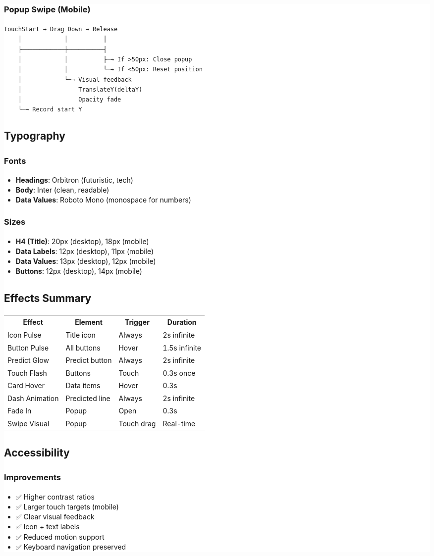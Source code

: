 ### Popup Swipe (Mobile)
```
TouchStart → Drag Down → Release
    │            │          │
    ├────────────┼──────────┤
    │            │          ├─→ If >50px: Close popup
    │            │          └─→ If <50px: Reset position
    │            └─→ Visual feedback
    │                TranslateY(deltaY)
    │                Opacity fade
    └─→ Record start Y
```

## Typography

### Fonts
- **Headings**: Orbitron (futuristic, tech)
- **Body**: Inter (clean, readable)
- **Data Values**: Roboto Mono (monospace for numbers)

### Sizes
- **H4 (Title)**: 20px (desktop), 18px (mobile)
- **Data Labels**: 12px (desktop), 11px (mobile)
- **Data Values**: 13px (desktop), 12px (mobile)
- **Buttons**: 12px (desktop), 14px (mobile)

## Effects Summary

| Effect | Element | Trigger | Duration |
|--------|---------|---------|----------|
| Icon Pulse | Title icon | Always | 2s infinite |
| Button Pulse | All buttons | Hover | 1.5s infinite |
| Predict Glow | Predict button | Always | 2s infinite |
| Touch Flash | Buttons | Touch | 0.3s once |
| Card Hover | Data items | Hover | 0.3s |
| Dash Animation | Predicted line | Always | 2s infinite |
| Fade In | Popup | Open | 0.3s |
| Swipe Visual | Popup | Touch drag | Real-time |

## Accessibility

### Improvements
- ✅ Higher contrast ratios
- ✅ Larger touch targets (mobile)
- ✅ Clear visual feedback
- ✅ Icon + text labels
- ✅ Reduced motion support
- ✅ Keyboard navigation preserved
